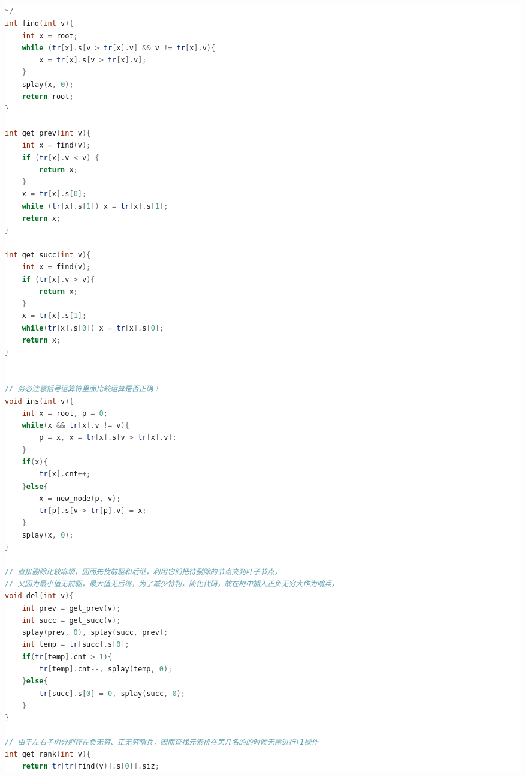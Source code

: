 ```c++
*/
int find(int v){
    int x = root;
    while (tr[x].s[v > tr[x].v] && v != tr[x].v){
        x = tr[x].s[v > tr[x].v];
    }
    splay(x, 0);
    return root;
}

int get_prev(int v){
    int x = find(v);
    if (tr[x].v < v) {
        return x;
    }
    x = tr[x].s[0];
    while (tr[x].s[1]) x = tr[x].s[1];
    return x;
}

int get_succ(int v){
    int x = find(v);
    if (tr[x].v > v){
        return x;
    }
    x = tr[x].s[1];
    while(tr[x].s[0]) x = tr[x].s[0];
    return x;
}


// 务必注意括号运算符里面比较运算是否正确！
void ins(int v){
    int x = root, p = 0;
    while(x && tr[x].v != v){
        p = x, x = tr[x].s[v > tr[x].v];
    }
    if(x){
        tr[x].cnt++;
    }else{
        x = new_node(p, v);
        tr[p].s[v > tr[p].v] = x;
    }
    splay(x, 0);
}

// 直接删除比较麻烦，因而先找前驱和后继，利用它们把待删除的节点夹到叶子节点，
// 又因为最小值无前驱，最大值无后继，为了减少特判，简化代码，故在树中插入正负无穷大作为哨兵，
void del(int v){
    int prev = get_prev(v);
    int succ = get_succ(v);
    splay(prev, 0), splay(succ, prev);
    int temp = tr[succ].s[0];
    if(tr[temp].cnt > 1){
        tr[temp].cnt--, splay(temp, 0);
    }else{
        tr[succ].s[0] = 0, splay(succ, 0);
    }
}

// 由于左右子树分别存在负无穷、正无穷哨兵，因而查找元素排在第几名的的时候无需进行+1操作
int get_rank(int v){
    return tr[tr[find(v)].s[0]].siz;
```

[^HJT]: 主席树，也称可持久化线段树，严格来讲也叫 **函数式线段树**，是基于线段树的一种数据结构，是由黄嘉泰引入国内的，尤其名字缩写HJT，因而这个数据结构也称主席树。
[^ZKW]:  非递归线段树，张昆伟发明，自底向上的建树只需要2N空间，比起传统自顶向下的线段树更加节省空间，在对计算几何的研究过程中诞生了很多用于区间查询、穿刺查询的数据结构，其中线段树是用于高维正交查询的 KD-Tree 特例，主要用于一维空间的几何统计。
[^Tarjan]: 伸展树Splay 是一种平衡二叉树，通过不停的旋转某个节点到根节点，使得整棵树仍然满足BST性质，这个结构是由Daniel Sleator 与 Robert Tarjan 发明的。
[^FHQ]: 树堆 Treap 是由 Tree 与 Heap两个单词组合而成，这个数据结构是由范浩强发明的，代码量相较于 Splay 更少，而且能够可持久化，故在比赛中更为常用，